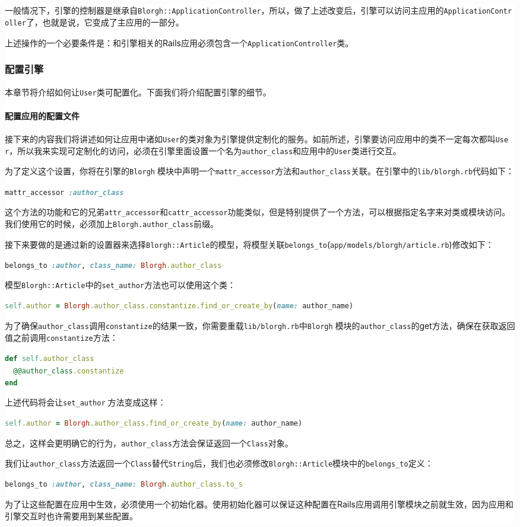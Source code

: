一般情况下，引擎的控制器是继承自`Blorgh::ApplicationController`，所以，做了上述改变后，引擎可以访问主应用的`ApplicationController`了，也就是说，它变成了主应用的一部分。

上述操作的一个必要条件是：和引擎相关的Rails应用必须包含一个`ApplicationController`类。

### 配置引擎


本章节将介绍如何让`User`类可配置化。下面我们将介绍配置引擎的细节。

#### 配置应用的配置文件

接下来的内容我们将讲述如何让应用中诸如`User`的类对象为引擎提供定制化的服务。如前所述，引擎要访问应用中的类不一定每次都叫`User`，所以我来实现可定制化的访问，必须在引擎里面设置一个名为`author_class`和应用中的`User`类进行交互。

为了定义这个设置，你将在引擎的`Blorgh` 模块中声明一个`mattr_accessor`方法和`author_class`关联。在引擎中的`lib/blorgh.rb`代码如下：


```ruby
mattr_accessor :author_class
```

这个方法的功能和它的兄弟`attr_accessor`和`cattr_accessor`功能类似，但是特别提供了一个方法，可以根据指定名字来对类或模块访问。我们使用它的时候，必须加上`Blorgh.author_class`前缀。


接下来要做的是通过新的设置器来选择`Blorgh::Article`的模型，将模型关联`belongs_to`(`app/models/blorgh/article.rb`)修改如下：

```ruby
belongs_to :author, class_name: Blorgh.author_class
```

模型`Blorgh::Article`中的`set_author`方法也可以使用这个类：

```ruby
self.author = Blorgh.author_class.constantize.find_or_create_by(name: author_name)
```

为了确保`author_class`调用`constantize`的结果一致，你需要重载`lib/blorgh.rb`中`Blorgh` 模块的`author_class`的get方法，确保在获取返回值之前调用`constantize`方法：
```ruby
def self.author_class
  @@author_class.constantize
end
```

上述代码将会让`set_author` 方法变成这样：

```ruby
self.author = Blorgh.author_class.find_or_create_by(name: author_name)
```

总之，这样会更明确它的行为，`author_class`方法会保证返回一个`Class`对象。


我们让`author_class`方法返回一个`Class`替代`String`后，我们也必须修改`Blorgh::Article`模块中的`belongs_to`定义：

```ruby
belongs_to :author, class_name: Blorgh.author_class.to_s
```

为了让这些配置在应用中生效，必须使用一个初始化器。使用初始化器可以保证这种配置在Rails应用调用引擎模块之前就生效，因为应用和引擎交互时也许需要用到某些配置。
